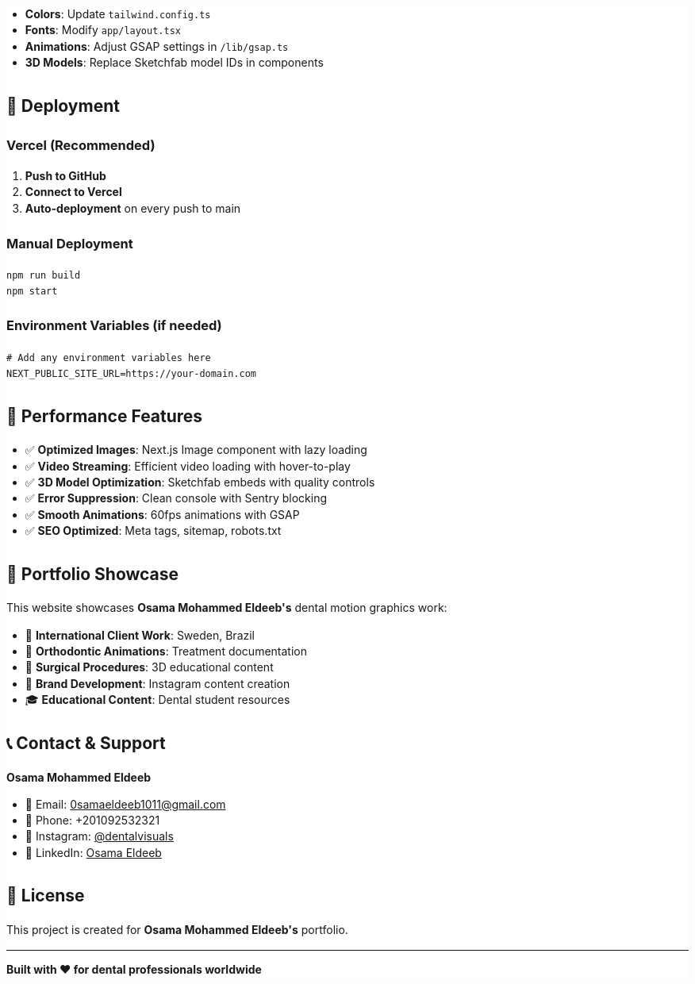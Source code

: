 - **Colors**: Update `tailwind.config.ts`
- **Fonts**: Modify `app/layout.tsx`
- **Animations**: Adjust GSAP settings in `/lib/gsap.ts`
- **3D Models**: Replace Sketchfab model IDs in components

## 🚀 Deployment

### Vercel (Recommended)

1. **Push to GitHub**
2. **Connect to Vercel**
3. **Auto-deployment** on every push to main

### Manual Deployment

```bash
npm run build
npm start
```

### Environment Variables (if needed)

```env
# Add any environment variables here
NEXT_PUBLIC_SITE_URL=https://your-domain.com
```

## 🔧 Performance Features

- ✅ **Optimized Images**: Next.js Image component with lazy loading
- ✅ **Video Streaming**: Efficient video loading with hover-to-play
- ✅ **3D Model Optimization**: Sketchfab embeds with quality controls
- ✅ **Error Suppression**: Clean console with Sentry blocking
- ✅ **Smooth Animations**: 60fps animations with GSAP
- ✅ **SEO Optimized**: Meta tags, sitemap, robots.txt

## 🎯 Portfolio Showcase

This website showcases **Osama Mohammed Eldeeb's** dental motion graphics work:

- 🏥 **International Client Work**: Sweden, Brazil
- 🦷 **Orthodontic Animations**: Treatment documentation
- 🔬 **Surgical Procedures**: 3D educational content
- 📱 **Brand Development**: Instagram content creation
- 🎓 **Educational Content**: Dental student resources

## 📞 Contact & Support

**Osama Mohammed Eldeeb**

- 📧 Email: 0samaeldeeb1011@gmail.com
- 📱 Phone: +201092532321
- 📸 Instagram: [@dentalvisuals](https://www.instagram.com/dentalvisuals/)
- 💼 LinkedIn: [Osama Eldeeb](https://linkedin.com/in/osama-eldeeb-16b630293)

## 📄 License

This project is created for **Osama Mohammed Eldeeb's** portfolio.

---

**Built with ❤️ for dental professionals worldwide**
